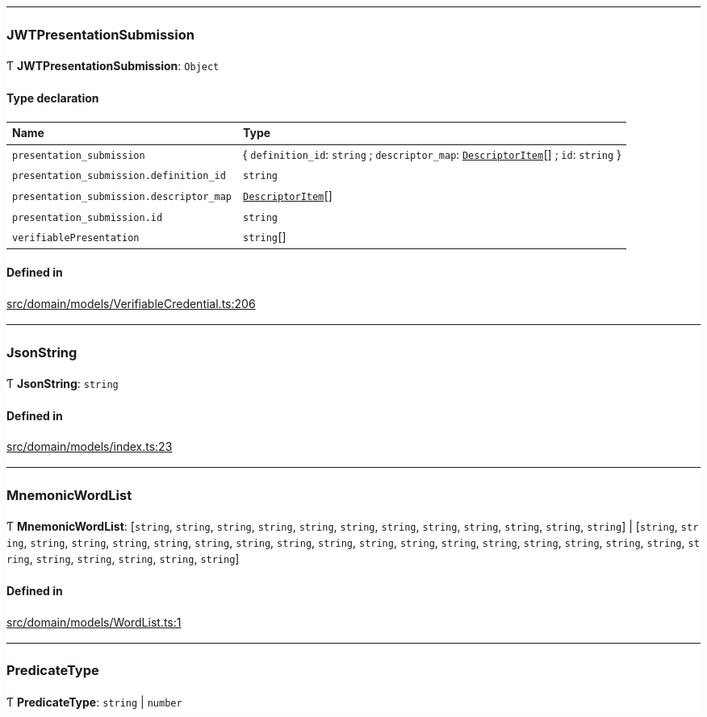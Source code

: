 ___

### JWTPresentationSubmission

Ƭ **JWTPresentationSubmission**: `Object`

#### Type declaration

| Name | Type |
| :------ | :------ |
| `presentation_submission` | \{ `definition_id`: `string` ; `descriptor_map`: [`DescriptorItem`](Domain.md#descriptoritem)[] ; `id`: `string`  } |
| `presentation_submission.definition_id` | `string` |
| `presentation_submission.descriptor_map` | [`DescriptorItem`](Domain.md#descriptoritem)[] |
| `presentation_submission.id` | `string` |
| `verifiablePresentation` | `string`[] |

#### Defined in

[src/domain/models/VerifiableCredential.ts:206](https://github.com/hyperledger/identus-edge-agent-sdk-ts/blob/47157819fe5d19bccc5fcc542e98f32706bff6c2/src/domain/models/VerifiableCredential.ts#L206)

___

### JsonString

Ƭ **JsonString**: `string`

#### Defined in

[src/domain/models/index.ts:23](https://github.com/hyperledger/identus-edge-agent-sdk-ts/blob/47157819fe5d19bccc5fcc542e98f32706bff6c2/src/domain/models/index.ts#L23)

___

### MnemonicWordList

Ƭ **MnemonicWordList**: [`string`, `string`, `string`, `string`, `string`, `string`, `string`, `string`, `string`, `string`, `string`, `string`] \| [`string`, `string`, `string`, `string`, `string`, `string`, `string`, `string`, `string`, `string`, `string`, `string`, `string`, `string`, `string`, `string`, `string`, `string`, `string`, `string`, `string`, `string`, `string`, `string`]

#### Defined in

[src/domain/models/WordList.ts:1](https://github.com/hyperledger/identus-edge-agent-sdk-ts/blob/47157819fe5d19bccc5fcc542e98f32706bff6c2/src/domain/models/WordList.ts#L1)

___

### PredicateType

Ƭ **PredicateType**: `string` \| `number`

